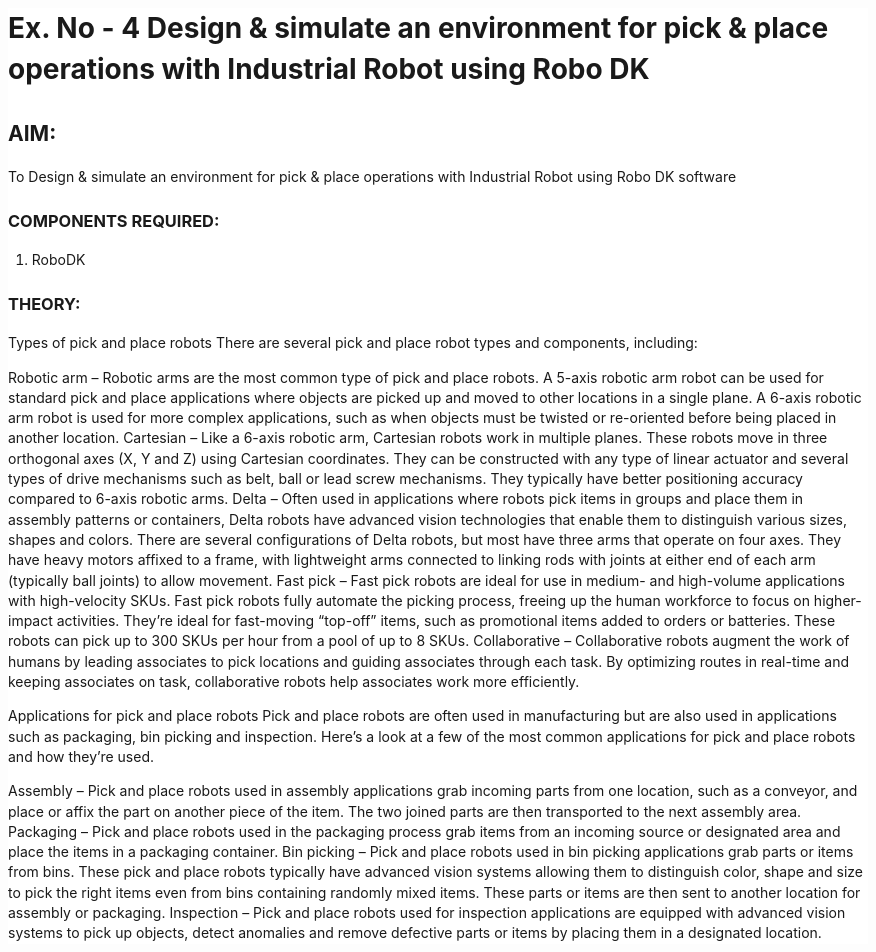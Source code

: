 # Ex. No - 4 Design & simulate an environment for pick & place operations with Industrial Robot using Robo DK
## AIM: 
To Design & simulate an environment for pick & place operations with Industrial Robot using Robo DK software
### COMPONENTS REQUIRED:
1.	RoboDK

### THEORY: 

 Types of pick and place robots
There are several pick and place robot types and components, including:

Robotic arm – Robotic arms are the most common type of pick and place robots. A 5-axis robotic arm robot can be used for standard pick and place applications where objects are picked up and moved to other locations in a single plane. A 6-axis robotic arm robot is used for more complex applications, such as when objects must be twisted or re-oriented before being placed in another location.
Cartesian – Like a 6-axis robotic arm, Cartesian robots work in multiple planes. These robots move in three orthogonal axes (X, Y and Z) using Cartesian coordinates. They can be constructed with any type of linear actuator and several types of drive mechanisms such as belt, ball or lead screw mechanisms. They typically have better positioning accuracy compared to 6-axis robotic arms.
Delta – Often used in applications where robots pick items in groups and place them in assembly patterns or containers, Delta robots have advanced vision technologies that enable them to distinguish various sizes, shapes and colors. There are several configurations of Delta robots, but most have three arms that operate on four axes. They have heavy motors affixed to a frame, with lightweight arms connected to linking rods with joints at either end of each arm (typically ball joints) to allow movement.
Fast pick – Fast pick robots are ideal for use in medium- and high-volume applications with high-velocity SKUs. Fast pick robots fully automate the picking process, freeing up the human workforce to focus on higher-impact activities. They’re ideal for fast-moving “top-off” items, such as promotional items added to orders or batteries. These robots can pick up to 300 SKUs per hour from a pool of up to 8 SKUs.
Collaborative – Collaborative robots augment the work of humans by leading associates to pick locations and guiding associates through each task. By optimizing routes in real-time and keeping associates on task, collaborative robots help associates work more efficiently.

Applications for pick and place robots
Pick and place robots are often used in manufacturing but are also used in applications such as packaging, bin picking and inspection. Here’s a look at a few of the most common applications for pick and place robots and how they’re used.

Assembly – Pick and place robots used in assembly applications grab incoming parts from one location, such as a conveyor, and place or affix the part on another piece of the item. The two joined parts are then transported to the next assembly area.
Packaging – Pick and place robots used in the packaging process grab items from an incoming source or designated area and place the items in a packaging container.
Bin picking – Pick and place robots used in bin picking applications grab parts or items from bins. These pick and place robots typically have advanced vision systems allowing them to distinguish color, shape and size to pick the right items even from bins containing randomly mixed items. These parts or items are then sent to another location for assembly or packaging.
Inspection – Pick and place robots used for inspection applications are equipped with advanced vision systems to pick up objects, detect anomalies and remove defective parts or items by placing them in a designated location.
